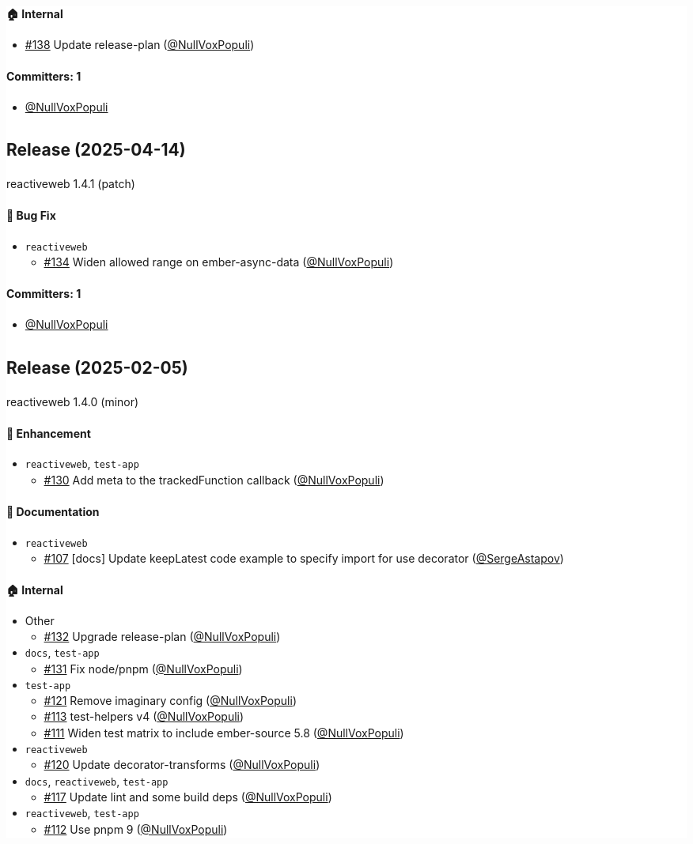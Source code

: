 #### :house: Internal
* [#138](https://github.com/universal-ember/reactiveweb/pull/138) Update release-plan ([@NullVoxPopuli](https://github.com/NullVoxPopuli))

#### Committers: 1
- [@NullVoxPopuli](https://github.com/NullVoxPopuli)

## Release (2025-04-14)

reactiveweb 1.4.1 (patch)

#### :bug: Bug Fix
* `reactiveweb`
  * [#134](https://github.com/universal-ember/reactiveweb/pull/134) Widen allowed range on ember-async-data ([@NullVoxPopuli](https://github.com/NullVoxPopuli))

#### Committers: 1
- [@NullVoxPopuli](https://github.com/NullVoxPopuli)

## Release (2025-02-05)

reactiveweb 1.4.0 (minor)

#### :rocket: Enhancement
* `reactiveweb`, `test-app`
  * [#130](https://github.com/universal-ember/reactiveweb/pull/130) Add meta to the trackedFunction callback ([@NullVoxPopuli](https://github.com/NullVoxPopuli))

#### :memo: Documentation
* `reactiveweb`
  * [#107](https://github.com/universal-ember/reactiveweb/pull/107) [docs] Update keepLatest code example to specify import for use decorator ([@SergeAstapov](https://github.com/SergeAstapov))

#### :house: Internal
* Other
  * [#132](https://github.com/universal-ember/reactiveweb/pull/132) Upgrade release-plan ([@NullVoxPopuli](https://github.com/NullVoxPopuli))
* `docs`, `test-app`
  * [#131](https://github.com/universal-ember/reactiveweb/pull/131) Fix node/pnpm ([@NullVoxPopuli](https://github.com/NullVoxPopuli))
* `test-app`
  * [#121](https://github.com/universal-ember/reactiveweb/pull/121) Remove imaginary config ([@NullVoxPopuli](https://github.com/NullVoxPopuli))
  * [#113](https://github.com/universal-ember/reactiveweb/pull/113) test-helpers v4 ([@NullVoxPopuli](https://github.com/NullVoxPopuli))
  * [#111](https://github.com/universal-ember/reactiveweb/pull/111) Widen test matrix to include ember-source 5.8 ([@NullVoxPopuli](https://github.com/NullVoxPopuli))
* `reactiveweb`
  * [#120](https://github.com/universal-ember/reactiveweb/pull/120) Update decorator-transforms ([@NullVoxPopuli](https://github.com/NullVoxPopuli))
* `docs`, `reactiveweb`, `test-app`
  * [#117](https://github.com/universal-ember/reactiveweb/pull/117) Update lint and some build deps ([@NullVoxPopuli](https://github.com/NullVoxPopuli))
* `reactiveweb`, `test-app`
  * [#112](https://github.com/universal-ember/reactiveweb/pull/112) Use pnpm 9 ([@NullVoxPopuli](https://github.com/NullVoxPopuli))
